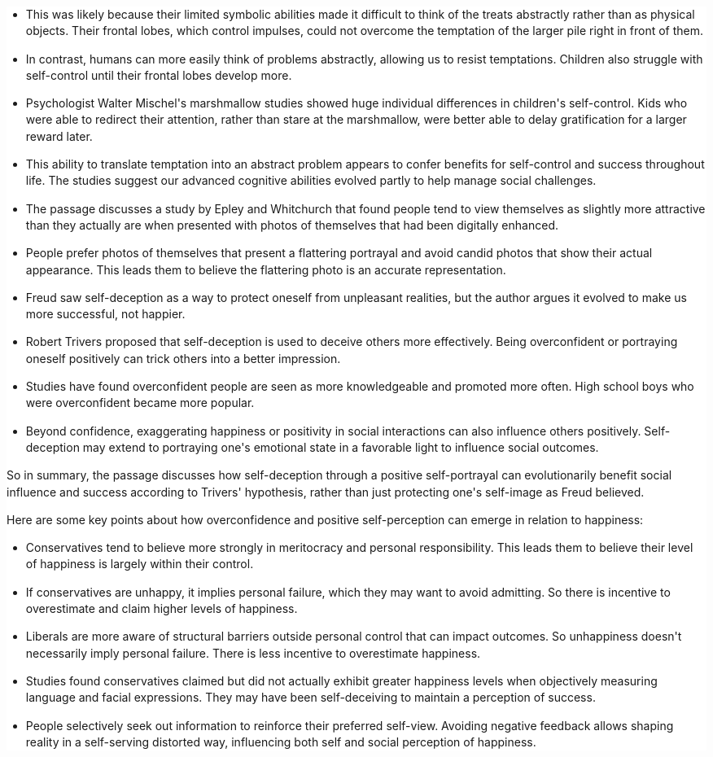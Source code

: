 - This was likely because their limited symbolic abilities made it difficult to think of the treats abstractly rather than as physical objects. Their frontal lobes, which control impulses, could not overcome the temptation of the larger pile right in front of them.

- In contrast, humans can more easily think of problems abstractly, allowing us to resist temptations. Children also struggle with self-control until their frontal lobes develop more.

- Psychologist Walter Mischel's marshmallow studies showed huge individual differences in children's self-control. Kids who were able to redirect their attention, rather than stare at the marshmallow, were better able to delay gratification for a larger reward later. 

- This ability to translate temptation into an abstract problem appears to confer benefits for self-control and success throughout life. The studies suggest our advanced cognitive abilities evolved partly to help manage social challenges.

- The passage discusses a study by Epley and Whitchurch that found people tend to view themselves as slightly more attractive than they actually are when presented with photos of themselves that had been digitally enhanced. 

- People prefer photos of themselves that present a flattering portrayal and avoid candid photos that show their actual appearance. This leads them to believe the flattering photo is an accurate representation.

- Freud saw self-deception as a way to protect oneself from unpleasant realities, but the author argues it evolved to make us more successful, not happier.

- Robert Trivers proposed that self-deception is used to deceive others more effectively. Being overconfident or portraying oneself positively can trick others into a better impression. 

- Studies have found overconfident people are seen as more knowledgeable and promoted more often. High school boys who were overconfident became more popular. 

- Beyond confidence, exaggerating happiness or positivity in social interactions can also influence others positively. Self-deception may extend to portraying one's emotional state in a favorable light to influence social outcomes.

So in summary, the passage discusses how self-deception through a positive self-portrayal can evolutionarily benefit social influence and success according to Trivers' hypothesis, rather than just protecting one's self-image as Freud believed.

 Here are some key points about how overconfidence and positive self-perception can emerge in relation to happiness:

- Conservatives tend to believe more strongly in meritocracy and personal responsibility. This leads them to believe their level of happiness is largely within their control.

- If conservatives are unhappy, it implies personal failure, which they may want to avoid admitting. So there is incentive to overestimate and claim higher levels of happiness.

- Liberals are more aware of structural barriers outside personal control that can impact outcomes. So unhappiness doesn't necessarily imply personal failure. There is less incentive to overestimate happiness. 

- Studies found conservatives claimed but did not actually exhibit greater happiness levels when objectively measuring language and facial expressions. They may have been self-deceiving to maintain a perception of success.

- People selectively seek out information to reinforce their preferred self-view. Avoiding negative feedback allows shaping reality in a self-serving distorted way, influencing both self and social perception of happiness.

